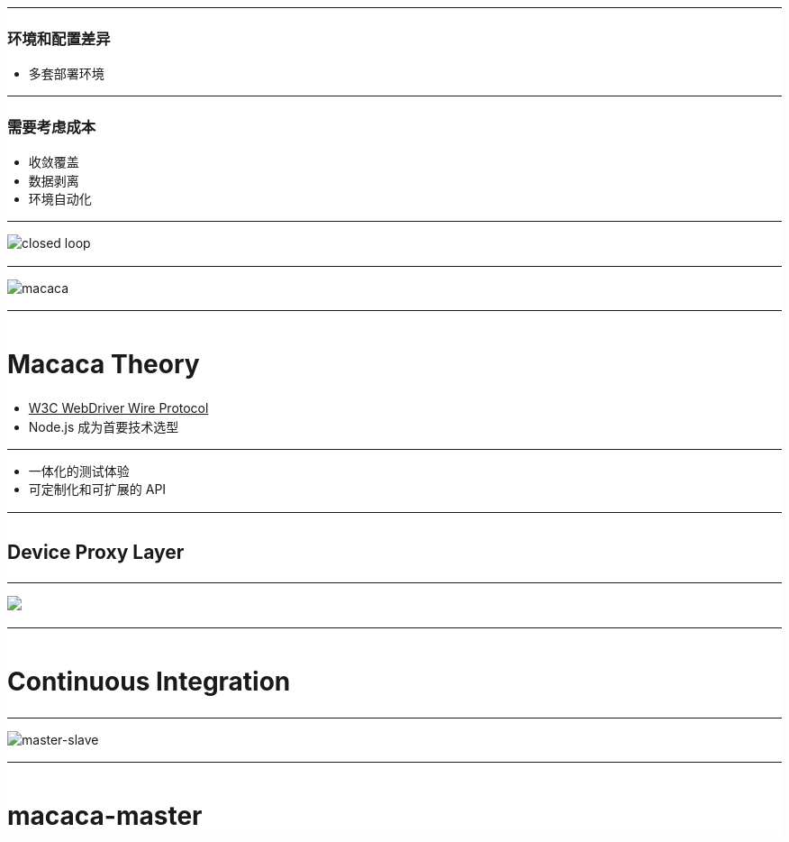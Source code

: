 - - -

### 环境和配置差异

- 多套部署环境

- - -

### 需要考虑成本

- 收敛覆盖
- 数据剥离
- 环境自动化

- - -

![closed loop](http://ww3.sinaimg.cn/mw1024/6d308bd9gw1etxqcy1riij20kz0ifdgw.jpg)

- - -

![macaca](http://ww1.sinaimg.cn/mw1024/6d308bd9gw1etxidh1ef4j20if0goab9.jpg)

- - -

# Macaca Theory

- [W3C WebDriver Wire Protocol](https://w3c.github.io/webdriver/webdriver-spec.html)
- Node.js 成为首要技术选型

- - -

- 一体化的测试体验
- 可定制化和可扩展的 API

- - -

## Device Proxy Layer

- - -

![](http://ww4.sinaimg.cn/large/6d308bd9gw1f6wvvncacij20t60qgwgy.jpg)

- - -

# Continuous Integration

- - -

![master-slave](http://ww2.sinaimg.cn/large/6d308bd9jw1f6yc2z78wcj20i70famy5.jpg)

- - -

# macaca-master
